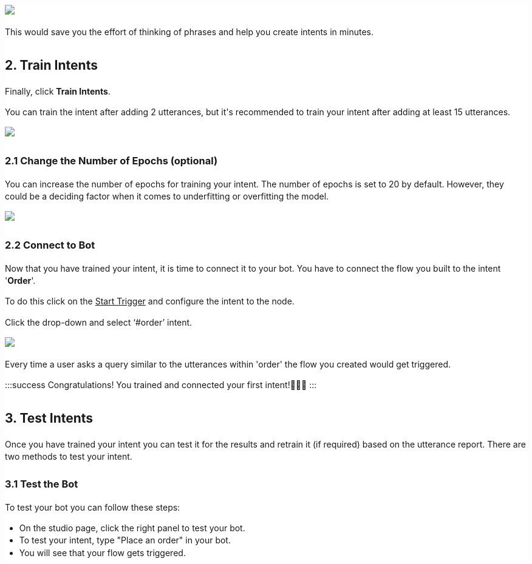 ![](https://i.imgur.com/YQ9p7HK.png)

This would save you the effort of thinking of phrases and help you create intents in minutes.

## <a name="train"></a> 2. Train Intents

Finally, click **Train Intents**.

You can train the intent after adding 2 utterances, but it's recommended to train your intent after adding at least 15 utterances. 

![](https://i.imgur.com/Rh5BkD1.png)


### 2.1 Change the Number of Epochs (optional)

You can increase the number of epochs for training your intent. The number of epochs is set to 20 by default. However, they could be a deciding factor when it comes to underfitting or overfitting the model.

![](https://i.imgur.com/EzsE4ZB.png)

### 2.2 Connect to Bot

Now that you have trained your intent,  it is time to connect it to your bot. You have to connect the flow you built to the intent '**Order**'.

To do this click on the [Start Trigger](https://docs.yellow.ai/docs/platform_concepts/studio/build/journeys#5-configure-start-trigger) and configure the intent to the node. 

Click the drop-down and select ‘#order’ intent.

![](https://i.imgur.com/arEPFgW.gif)


Every time a user asks a query similar to the utterances within 'order' the flow you created would get triggered.

:::success
Congratulations! You trained and connected your first intent!:tada::tada::tada:
:::



## <a name="test"></a> 3. Test Intents

Once you have trained your intent you can test it for the results and retrain it (if required) based on the utterance report. 
There are two methods to test your intent. 

### 3.1  Test the Bot

To test your bot you can follow these steps:

* On the studio page, click the right panel to test your bot.
* To test your intent, type "Place an order" in your bot.
* You will see that your flow gets triggered.
